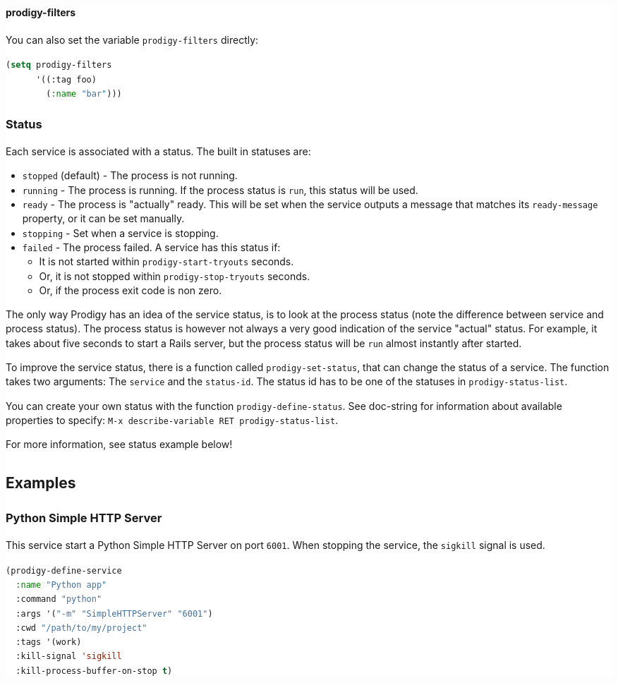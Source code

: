 #### prodigy-filters

You can also set the variable `prodigy-filters` directly:

```lisp
(setq prodigy-filters
      '((:tag foo)
        (:name "bar")))
```

### Status

Each service is associated with a status. The built in statuses are:

* `stopped` (default) - The process is not running.
* `running` - The process is running. If the process status is `run`,
  this status will be used.
* `ready` - The process is "actually" ready. This will be set when the
  service outputs a message that matches its `ready-message` property,
  or it can be set manually.
* `stopping` - Set when a service is stopping.
* `failed` - The process failed. A service has this status if:
  * It is not started within `prodigy-start-tryouts` seconds.
  * Or, it is not stopped within `prodigy-stop-tryouts` seconds.
  * Or, if the process exit code is non zero.

The only way Prodigy has an idea of the service status, is to look at
the process status (note the difference between service and process
status). The process status is however not always a very good
indication of the service "actual" status. For example, it takes about
five seconds to start a Rails server, but the process status will be
`run` almost instantly after started.

To improve the service status, there is a function called
`prodigy-set-status`, that can change the status of a service. The
function takes two arguments: The `service` and the `status-id`. The
status id has to be one of the statuses in `prodigy-status-list`.

You can create your own status with the function
`prodigy-define-status`. See doc-string for information about
available properties to specify: `M-x describe-variable RET
prodigy-status-list`.

For more information, see status example below!

## Examples

### Python Simple HTTP Server

This service start a Python Simple HTTP Server on port `6001`. When
stopping the service, the `sigkill` signal is used.

```lisp
(prodigy-define-service
  :name "Python app"
  :command "python"
  :args '("-m" "SimpleHTTPServer" "6001")
  :cwd "/path/to/my/project"
  :tags '(work)
  :kill-signal 'sigkill
  :kill-process-buffer-on-stop t)
```
